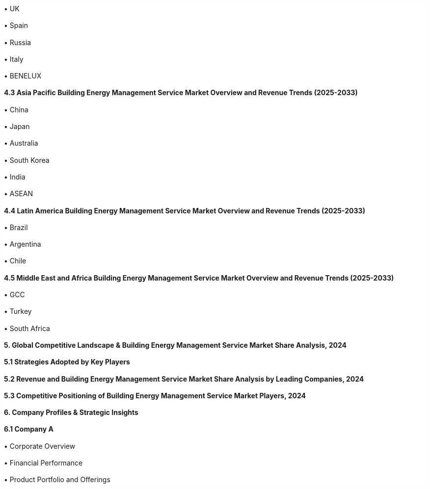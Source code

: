 • UK

• Spain

• Russia

• Italy

• BENELUX

<strong>4.3 Asia Pacific Building Energy Management Service Market Overview and Revenue Trends (2025-2033)</strong>

• China

• Japan

• Australia

• South Korea

• India

• ASEAN

<strong>4.4 Latin America Building Energy Management Service Market Overview and Revenue Trends (2025-2033)</strong>

• Brazil

• Argentina

• Chile

<strong>4.5 Middle East and Africa Building Energy Management Service Market Overview and Revenue Trends (2025-2033)</strong>

• GCC

• Turkey

• South Africa

<strong>5. Global Competitive Landscape & Building Energy Management Service Market Share Analysis, 2024</strong>

<strong>5.1 Strategies Adopted by Key Players</strong>

<strong>5.2 Revenue and Building Energy Management Service Market Share Analysis by Leading Companies, 2024</strong>

<strong>5.3 Competitive Positioning of Building Energy Management Service Market Players, 2024</strong>

<strong>6. Company Profiles & Strategic Insights</strong>

<strong>6.1 Company A</strong>

• Corporate Overview

• Financial Performance

• Product Portfolio and Offerings
